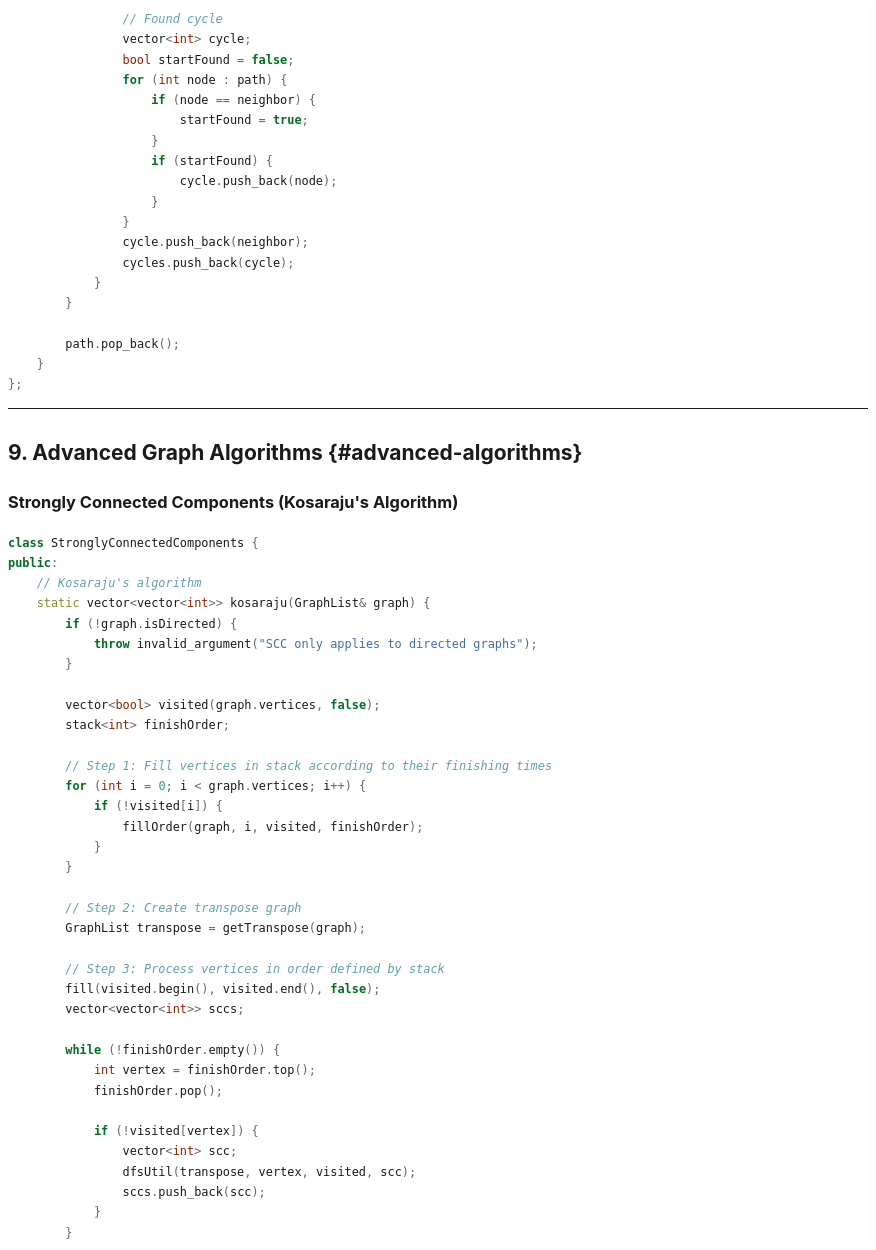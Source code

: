 ```cpp
                // Found cycle
                vector<int> cycle;
                bool startFound = false;
                for (int node : path) {
                    if (node == neighbor) {
                        startFound = true;
                    }
                    if (startFound) {
                        cycle.push_back(node);
                    }
                }
                cycle.push_back(neighbor);
                cycles.push_back(cycle);
            }
        }
        
        path.pop_back();
    }
};
```

---

## 9. Advanced Graph Algorithms {#advanced-algorithms}

### Strongly Connected Components (Kosaraju's Algorithm)

```cpp
class StronglyConnectedComponents {
public:
    // Kosaraju's algorithm
    static vector<vector<int>> kosaraju(GraphList& graph) {
        if (!graph.isDirected) {
            throw invalid_argument("SCC only applies to directed graphs");
        }
        
        vector<bool> visited(graph.vertices, false);
        stack<int> finishOrder;
        
        // Step 1: Fill vertices in stack according to their finishing times
        for (int i = 0; i < graph.vertices; i++) {
            if (!visited[i]) {
                fillOrder(graph, i, visited, finishOrder);
            }
        }
        
        // Step 2: Create transpose graph
        GraphList transpose = getTranspose(graph);
        
        // Step 3: Process vertices in order defined by stack
        fill(visited.begin(), visited.end(), false);
        vector<vector<int>> sccs;
        
        while (!finishOrder.empty()) {
            int vertex = finishOrder.top();
            finishOrder.pop();
            
            if (!visited[vertex]) {
                vector<int> scc;
                dfsUtil(transpose, vertex, visited, scc);
                sccs.push_back(scc);
            }
        }
```